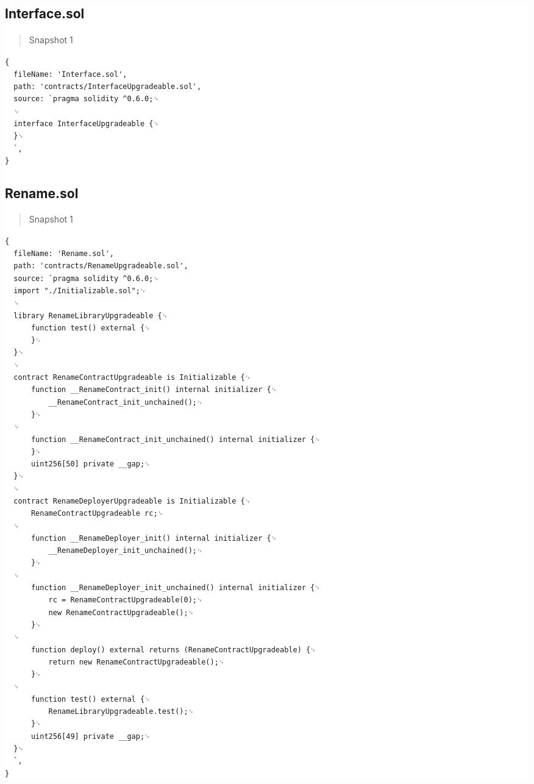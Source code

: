 ## Interface.sol

> Snapshot 1

    {
      fileName: 'Interface.sol',
      path: 'contracts/InterfaceUpgradeable.sol',
      source: `pragma solidity ^0.6.0;␊
      ␊
      interface InterfaceUpgradeable {␊
      }␊
      `,
    }

## Rename.sol

> Snapshot 1

    {
      fileName: 'Rename.sol',
      path: 'contracts/RenameUpgradeable.sol',
      source: `pragma solidity ^0.6.0;␊
      import "./Initializable.sol";␊
      ␊
      library RenameLibraryUpgradeable {␊
          function test() external {␊
          }␊
      }␊
      ␊
      contract RenameContractUpgradeable is Initializable {␊
          function __RenameContract_init() internal initializer {␊
              __RenameContract_init_unchained();␊
          }␊
      ␊
          function __RenameContract_init_unchained() internal initializer {␊
          }␊
          uint256[50] private __gap;␊
      }␊
      ␊
      contract RenameDeployerUpgradeable is Initializable {␊
          RenameContractUpgradeable rc;␊
      ␊
          function __RenameDeployer_init() internal initializer {␊
              __RenameDeployer_init_unchained();␊
          }␊
      ␊
          function __RenameDeployer_init_unchained() internal initializer {␊
              rc = RenameContractUpgradeable(0);␊
              new RenameContractUpgradeable();␊
          }␊
      ␊
          function deploy() external returns (RenameContractUpgradeable) {␊
              return new RenameContractUpgradeable();␊
          }␊
      ␊
          function test() external {␊
              RenameLibraryUpgradeable.test();␊
          }␊
          uint256[49] private __gap;␊
      }␊
      `,
    }
